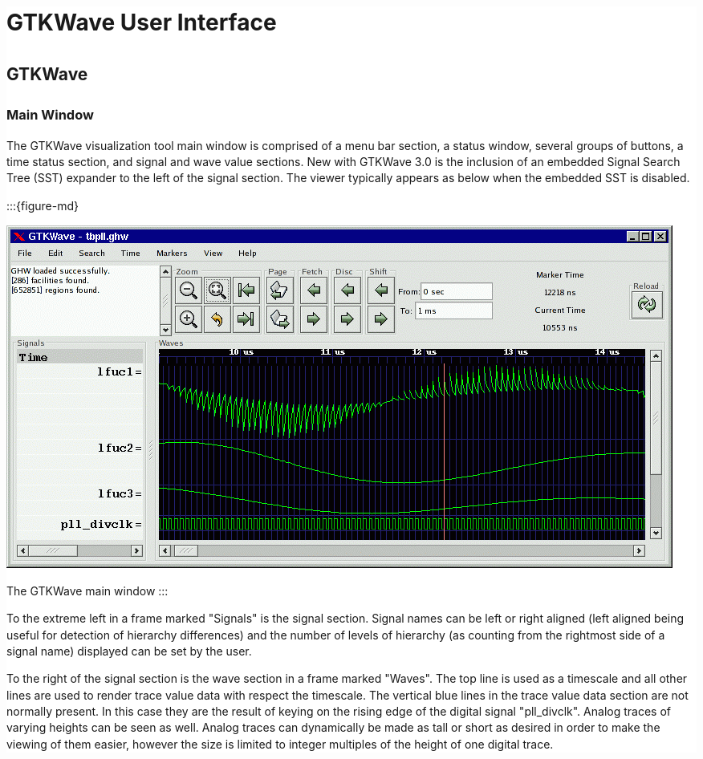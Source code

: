 # GTKWave User Interface

## GTKWave

### Main Window

The GTKWave visualization tool main window is comprised of a menu bar
section, a status window, several groups of buttons, a time status
section, and signal and wave value sections. New with GTKWave 3.0 is the
inclusion of an embedded Signal Search Tree (SST) expander to the left
of the signal section. The viewer typically appears as below when the
embedded SST is disabled.

:::{figure-md}

![The GTKWave main window](_static/images/main-window.png)

The GTKWave main window
:::

To the extreme left in a frame marked "Signals" is the signal section.
Signal names can be left or right aligned (left aligned being useful for
detection of hierarchy differences) and the number of levels of
hierarchy (as counting from the rightmost side of a signal name)
displayed can be set by the user.

To the right of the signal section is the wave section in a frame marked
"Waves". The top line is used as a timescale and all other lines are
used to render trace value data with respect the timescale. The vertical
blue lines in the trace value data section are not normally present. In
this case they are the result of keying on the rising edge of the
digital signal "pll_divclk". Analog traces of varying heights can be
seen as well. Analog traces can dynamically be made as tall or short as
desired in order to make the viewing of them easier, however the size is
limited to integer multiples of the height of one digital trace.

